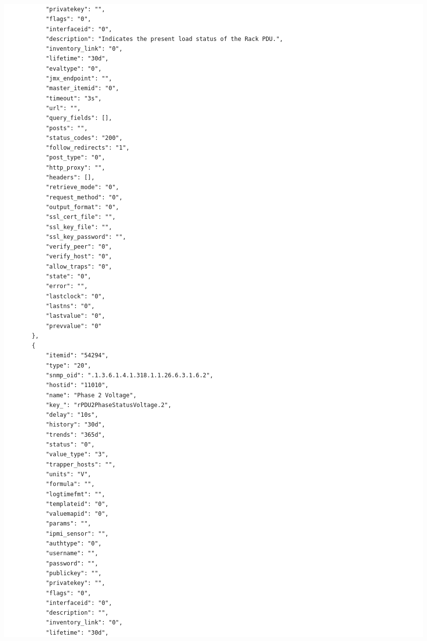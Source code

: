                 "privatekey": "",
                "flags": "0",
                "interfaceid": "0",
                "description": "Indicates the present load status of the Rack PDU.",
                "inventory_link": "0",
                "lifetime": "30d",
                "evaltype": "0",
                "jmx_endpoint": "",
                "master_itemid": "0",
                "timeout": "3s",
                "url": "",
                "query_fields": [],
                "posts": "",
                "status_codes": "200",
                "follow_redirects": "1",
                "post_type": "0",
                "http_proxy": "",
                "headers": [],
                "retrieve_mode": "0",
                "request_method": "0",
                "output_format": "0",
                "ssl_cert_file": "",
                "ssl_key_file": "",
                "ssl_key_password": "",
                "verify_peer": "0",
                "verify_host": "0",
                "allow_traps": "0",
                "state": "0",
                "error": "",
                "lastclock": "0",
                "lastns": "0",
                "lastvalue": "0",
                "prevvalue": "0"
            },
            {
                "itemid": "54294",
                "type": "20",
                "snmp_oid": ".1.3.6.1.4.1.318.1.1.26.6.3.1.6.2",
                "hostid": "11010",
                "name": "Phase 2 Voltage",
                "key_": "rPDU2PhaseStatusVoltage.2",
                "delay": "10s",
                "history": "30d",
                "trends": "365d",
                "status": "0",
                "value_type": "3",
                "trapper_hosts": "",
                "units": "V",
                "formula": "",
                "logtimefmt": "",
                "templateid": "0",
                "valuemapid": "0",
                "params": "",
                "ipmi_sensor": "",
                "authtype": "0",
                "username": "",
                "password": "",
                "publickey": "",
                "privatekey": "",
                "flags": "0",
                "interfaceid": "0",
                "description": "",
                "inventory_link": "0",
                "lifetime": "30d",
